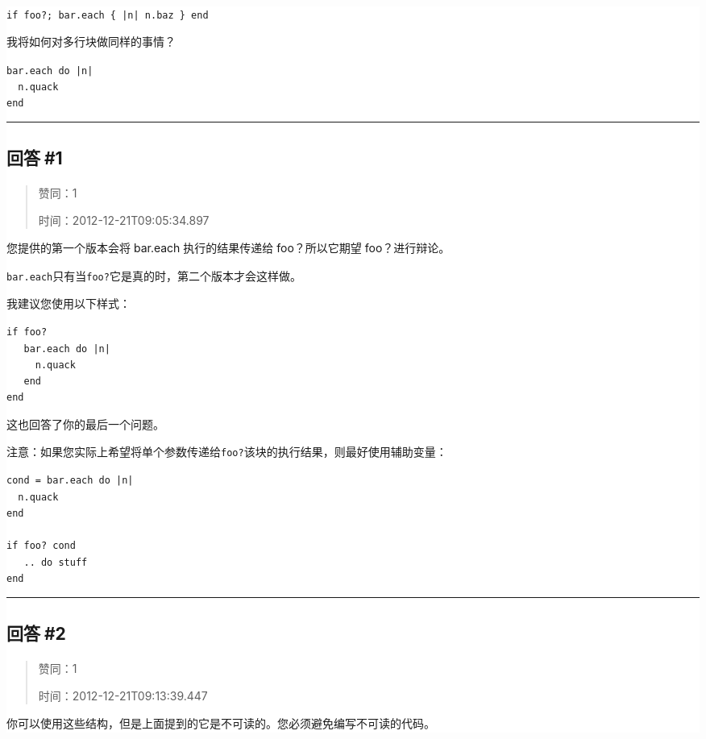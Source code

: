 ```
if foo?; bar.each { |n| n.baz } end 
```

我将如何对多行块做同样的事情？

```
bar.each do |n|
  n.quack
end 
```

* * *

## 回答 #1

> 赞同：1
> 
> 时间：2012-12-21T09:05:34.897

您提供的第一个版本会将 bar.each 执行的结果传递给 foo？所以它期望 foo？进行辩论。

`bar.each`只有当`foo?`它是真的时，第二个版本才会这样做。

我建议您使用以下样式：

```
if foo?
   bar.each do |n|
     n.quack
   end 
end 
```

这也回答了你的最后一个问题。

注意：如果您实际上希望将单个参数传递给`foo?`该块的执行结果，则最好使用辅助变量：

```
cond = bar.each do |n|
  n.quack
end 

if foo? cond
   .. do stuff
end 
```

* * *

## 回答 #2

> 赞同：1
> 
> 时间：2012-12-21T09:13:39.447

你可以使用这些结构，但是上面提到的它是不可读的。您必须避免编写不可读的代码。

